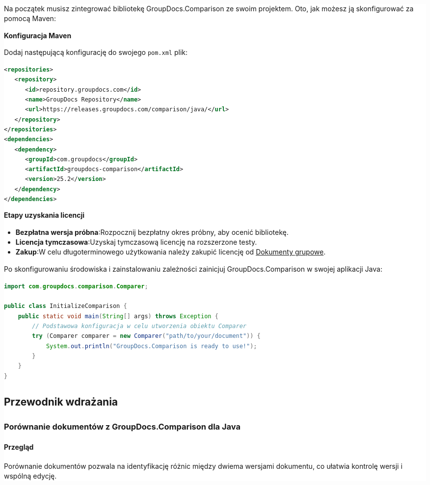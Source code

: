 Na początek musisz zintegrować bibliotekę GroupDocs.Comparison ze swoim projektem. Oto, jak możesz ją skonfigurować za pomocą Maven:

**Konfiguracja Maven**

Dodaj następującą konfigurację do swojego `pom.xml` plik:

```xml
<repositories>
   <repository>
      <id>repository.groupdocs.com</id>
      <name>GroupDocs Repository</name>
      <url>https://releases.groupdocs.com/comparison/java/</url>
   </repository>
</repositories>
<dependencies>
   <dependency>
      <groupId>com.groupdocs</groupId>
      <artifactId>groupdocs-comparison</artifactId>
      <version>25.2</version>
   </dependency>
</dependencies>
```

**Etapy uzyskania licencji**
- **Bezpłatna wersja próbna**:Rozpocznij bezpłatny okres próbny, aby ocenić bibliotekę.
- **Licencja tymczasowa**:Uzyskaj tymczasową licencję na rozszerzone testy.
- **Zakup**:W celu długoterminowego użytkowania należy zakupić licencję od [Dokumenty grupowe](https://purchase.groupdocs.com/buy).

Po skonfigurowaniu środowiska i zainstalowaniu zależności zainicjuj GroupDocs.Comparison w swojej aplikacji Java:

```java
import com.groupdocs.comparison.Comparer;

public class InitializeComparison {
    public static void main(String[] args) throws Exception {
        // Podstawowa konfiguracja w celu utworzenia obiektu Comparer
        try (Comparer comparer = new Comparer("path/to/your/document")) {
            System.out.println("GroupDocs.Comparison is ready to use!");
        }
    }
}
```

## Przewodnik wdrażania

### Porównanie dokumentów z GroupDocs.Comparison dla Java

#### Przegląd
Porównanie dokumentów pozwala na identyfikację różnic między dwiema wersjami dokumentu, co ułatwia kontrolę wersji i wspólną edycję.
